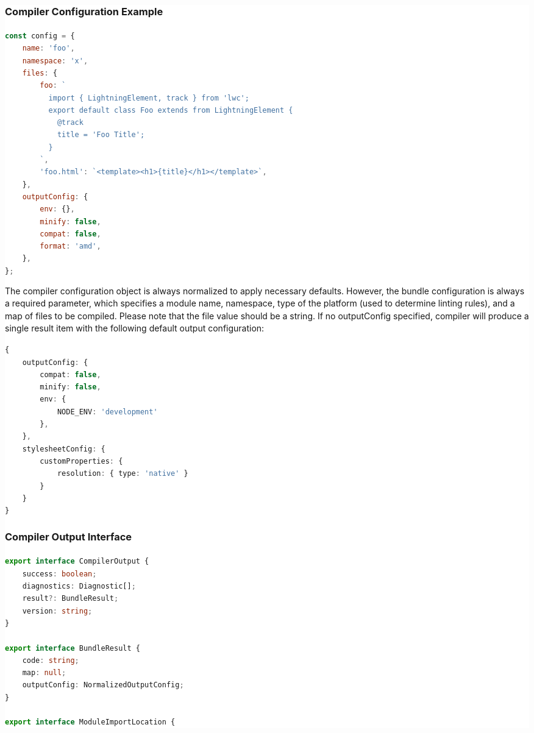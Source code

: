 ### Compiler Configuration Example

```js
const config = {
    name: 'foo',
    namespace: 'x',
    files: {
        foo: `
          import { LightningElement, track } from 'lwc';
          export default class Foo extends from LightningElement {
            @track
            title = 'Foo Title';
          }
        `,
        'foo.html': `<template><h1>{title}</h1></template>`,
    },
    outputConfig: {
        env: {},
        minify: false,
        compat: false,
        format: 'amd',
    },
};
```

The compiler configuration object is always normalized to apply necessary defaults. However, the bundle configuration is always a required parameter, which specifies a module name, namespace, type of the platform (used to determine linting rules), and a map of files to be compiled. Please note that the file value should be a string. If no outputConfig specified, compiler will produce a single result item with the following default output configuration:

```ts
{
    outputConfig: {
        compat: false,
        minify: false,
        env: {
            NODE_ENV: 'development'
        },
    },
    stylesheetConfig: {
        customProperties: {
            resolution: { type: 'native' }
        }
    }
}
```

### Compiler Output Interface

```ts
export interface CompilerOutput {
    success: boolean;
    diagnostics: Diagnostic[];
    result?: BundleResult;
    version: string;
}

export interface BundleResult {
    code: string;
    map: null;
    outputConfig: NormalizedOutputConfig;
}

export interface ModuleImportLocation {
```